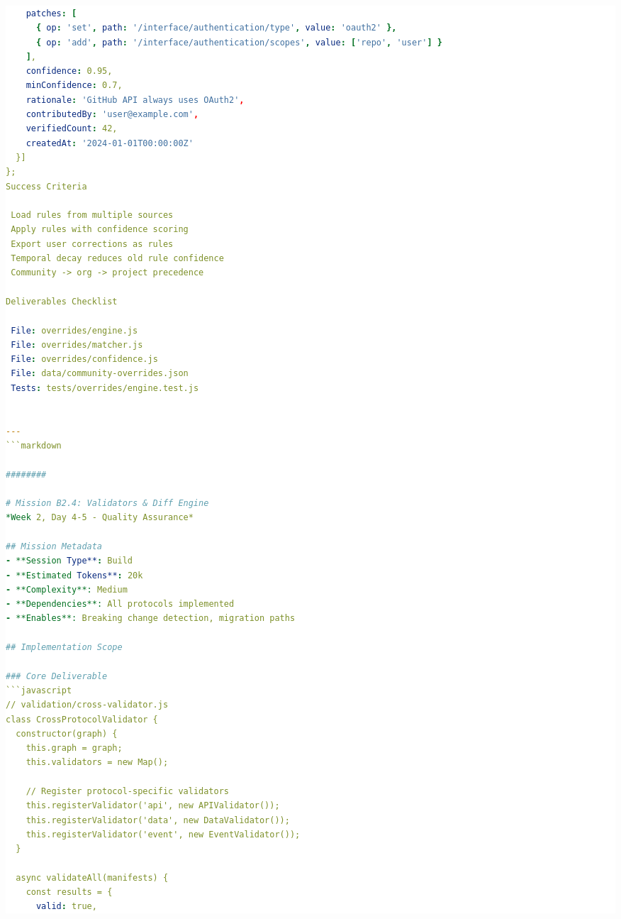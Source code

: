 ```yaml
    patches: [
      { op: 'set', path: '/interface/authentication/type', value: 'oauth2' },
      { op: 'add', path: '/interface/authentication/scopes', value: ['repo', 'user'] }
    ],
    confidence: 0.95,
    minConfidence: 0.7,
    rationale: 'GitHub API always uses OAuth2',
    contributedBy: 'user@example.com',
    verifiedCount: 42,
    createdAt: '2024-01-01T00:00:00Z'
  }]
};
Success Criteria

 Load rules from multiple sources
 Apply rules with confidence scoring
 Export user corrections as rules
 Temporal decay reduces old rule confidence
 Community -> org -> project precedence

Deliverables Checklist

 File: overrides/engine.js
 File: overrides/matcher.js
 File: overrides/confidence.js
 File: data/community-overrides.json
 Tests: tests/overrides/engine.test.js


---
```markdown

########

# Mission B2.4: Validators & Diff Engine
*Week 2, Day 4-5 - Quality Assurance*

## Mission Metadata
- **Session Type**: Build
- **Estimated Tokens**: 20k
- **Complexity**: Medium
- **Dependencies**: All protocols implemented
- **Enables**: Breaking change detection, migration paths

## Implementation Scope

### Core Deliverable
```javascript
// validation/cross-validator.js
class CrossProtocolValidator {
  constructor(graph) {
    this.graph = graph;
    this.validators = new Map();
    
    // Register protocol-specific validators
    this.registerValidator('api', new APIValidator());
    this.registerValidator('data', new DataValidator());
    this.registerValidator('event', new EventValidator());
  }
  
  async validateAll(manifests) {
    const results = {
      valid: true,
```